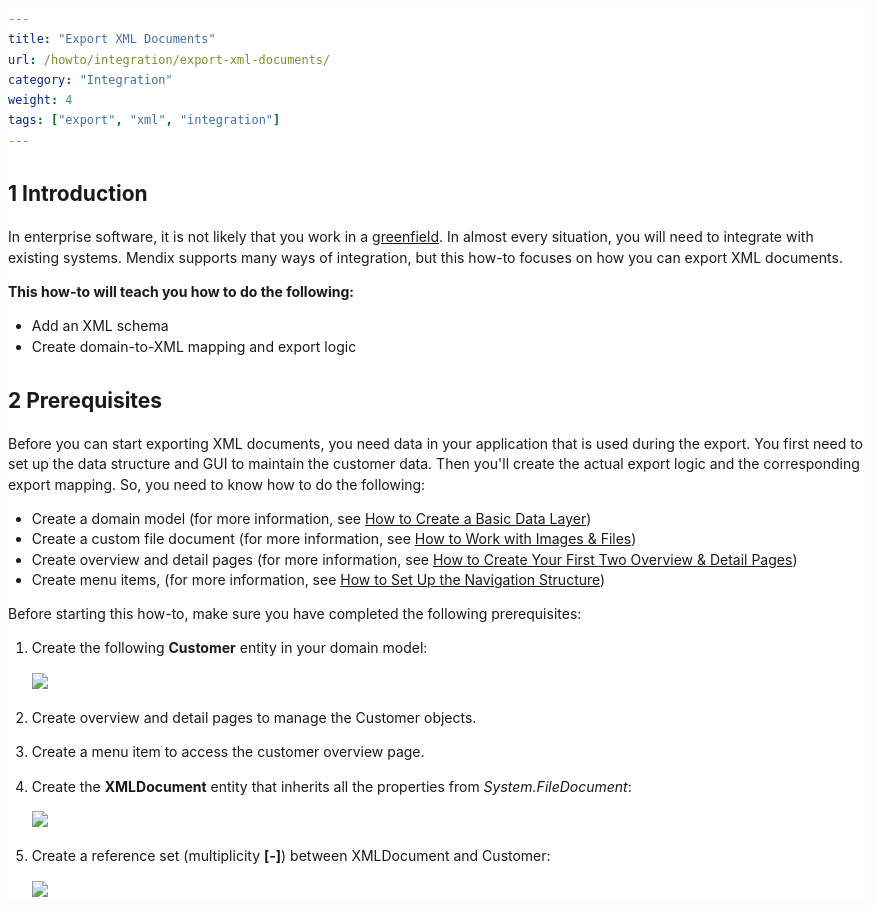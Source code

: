 ```yaml
---
title: "Export XML Documents"
url: /howto/integration/export-xml-documents/
category: "Integration"
weight: 4
tags: ["export", "xml", "integration"]
---
```


## 1 Introduction

In enterprise software, it is not likely that you work in a [greenfield](https://en.wikipedia.org/wiki/Greenfield_project). In almost every situation, you will need to integrate with existing systems. Mendix supports many ways of integration, but this how-to focuses on how you can export XML documents.

**This how-to will teach you how to do the following:**

* Add an XML schema
* Create domain-to-XML mapping and export logic

## 2 Prerequisites

Before you can start exporting XML documents, you need data in your application that is used during the export. You first need to set up the data structure and GUI to maintain the customer data. Then you'll create the actual export logic and the corresponding export mapping. So, you need to know how to do the following:

* Create a domain model (for more information, see [How to Create a Basic Data Layer](/howto/data-models/create-a-basic-data-layer))
* Create a custom file document (for more information, see [How to Work with Images & Files](/howto/data-models/working-with-images-and-files))
* Create overview and detail pages (for more information, see [How to Create Your First Two Overview & Detail Pages](/howto/front-end/create-your-first-two-overview-and-detail-pages))
* Create menu items, (for more information, see [How to Set Up the Navigation Structure](/howto/general/setting-up-the-navigation-structure))

Before starting this how-to, make sure you have completed the following prerequisites:

1. Create the following **Customer** entity in your domain model:

    ![](/attachments/howto/integration/export-xml-documents/18581816.png)

2. Create overview and detail pages to manage the Customer objects.
3. Create a menu item to access the customer overview page.
4. Create the **XMLDocument** entity that inherits all the properties from *System.FileDocument*:

    ![](/attachments/howto/integration/export-xml-documents/18581650.png)

5. Create a reference set (multiplicity **[*-*]**) between XMLDocument and Customer:

    ![](/attachments/howto/integration/export-xml-documents/18581814.png)
